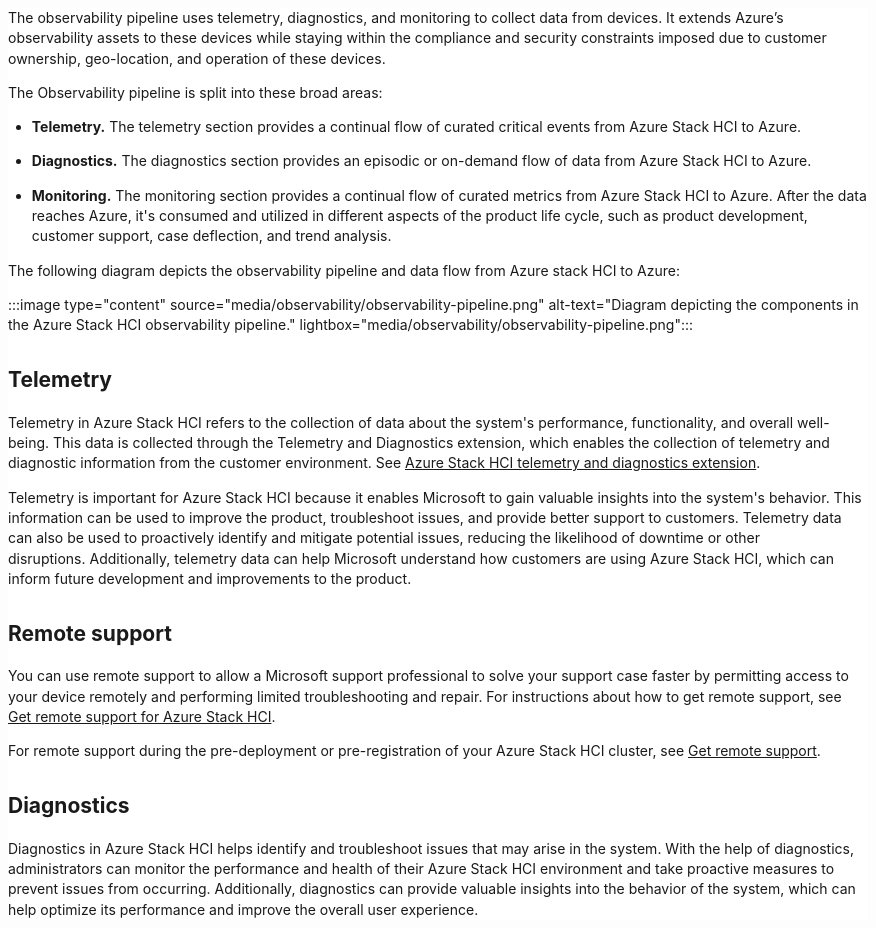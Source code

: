 The observability pipeline uses telemetry, diagnostics, and monitoring to collect data from devices. It extends Azure’s observability assets to these devices while staying within the compliance and security constraints imposed due to customer ownership, geo-location, and operation of these devices.

The Observability pipeline is split into these broad areas:

- **Telemetry.** The telemetry section provides a continual flow of curated critical events from Azure Stack HCI to Azure.

- **Diagnostics.** The diagnostics section provides an episodic or on-demand flow of data from Azure Stack HCI to Azure.

- **Monitoring.** The monitoring section provides a continual flow of curated metrics from Azure Stack HCI to Azure. After the data reaches Azure, it's consumed and utilized in different aspects of the product life cycle, such as product development, customer support, case deflection, and trend analysis.

The following diagram depicts the observability pipeline and data flow from Azure stack HCI to Azure:

:::image type="content" source="media/observability/observability-pipeline.png" alt-text="Diagram depicting the components in the Azure Stack HCI observability pipeline." lightbox="media/observability/observability-pipeline.png":::

## Telemetry

Telemetry in Azure Stack HCI refers to the collection of data about the system's performance, functionality, and overall well-being. This data is collected through the Telemetry and Diagnostics extension, which enables the collection of telemetry and diagnostic information from the customer environment. See [Azure Stack HCI telemetry and diagnostics extension](./telemetry-and-diagnostics-overview.md).

Telemetry is important for Azure Stack HCI because it enables Microsoft to gain valuable insights into the system's behavior. This information can be used to improve the product, troubleshoot issues, and provide better support to customers. Telemetry data can also be used to proactively identify and mitigate potential issues, reducing the likelihood of downtime or other disruptions. Additionally, telemetry data can help Microsoft understand how customers are using Azure Stack HCI, which can inform future development and improvements to the product.

## Remote support

You can use remote support to allow a Microsoft support professional to solve your support case faster by permitting access to your device remotely and performing limited troubleshooting and repair. For instructions about how to get remote support, see [Get remote support for Azure Stack HCI](../manage/get-remote-support.md).

For remote support during the pre-deployment or pre-registration of your Azure Stack HCI cluster, see [Get remote support](../manage/get-support-for-deployment-issues.md#get-remote-support).

## Diagnostics

Diagnostics in Azure Stack HCI helps identify and troubleshoot issues that may arise in the system. With the help of diagnostics, administrators can monitor the performance and health of their Azure Stack HCI environment and take proactive measures to prevent issues from occurring. Additionally, diagnostics can provide valuable insights into the behavior of the system, which can help optimize its performance and improve the overall user experience.
